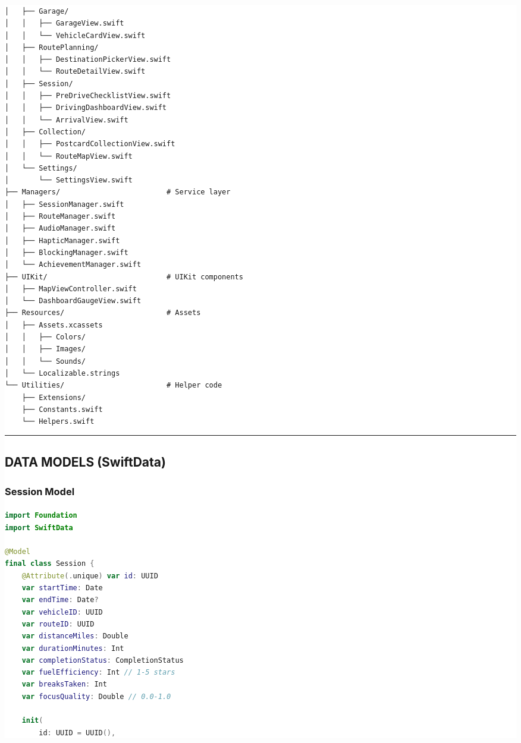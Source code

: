 ```
│   ├── Garage/
│   │   ├── GarageView.swift
│   │   └── VehicleCardView.swift
│   ├── RoutePlanning/
│   │   ├── DestinationPickerView.swift
│   │   └── RouteDetailView.swift
│   ├── Session/
│   │   ├── PreDriveChecklistView.swift
│   │   ├── DrivingDashboardView.swift
│   │   └── ArrivalView.swift
│   ├── Collection/
│   │   ├── PostcardCollectionView.swift
│   │   └── RouteMapView.swift
│   └── Settings/
│       └── SettingsView.swift
├── Managers/                         # Service layer
│   ├── SessionManager.swift
│   ├── RouteManager.swift
│   ├── AudioManager.swift
│   ├── HapticManager.swift
│   ├── BlockingManager.swift
│   └── AchievementManager.swift
├── UIKit/                            # UIKit components
│   ├── MapViewController.swift
│   └── DashboardGaugeView.swift
├── Resources/                        # Assets
│   ├── Assets.xcassets
│   │   ├── Colors/
│   │   ├── Images/
│   │   └── Sounds/
│   └── Localizable.strings
└── Utilities/                        # Helper code
    ├── Extensions/
    ├── Constants.swift
    └── Helpers.swift
```

---

## DATA MODELS (SwiftData)

### Session Model

```swift
import Foundation
import SwiftData

@Model
final class Session {
    @Attribute(.unique) var id: UUID
    var startTime: Date
    var endTime: Date?
    var vehicleID: UUID
    var routeID: UUID
    var distanceMiles: Double
    var durationMinutes: Int
    var completionStatus: CompletionStatus
    var fuelEfficiency: Int // 1-5 stars
    var breaksTaken: Int
    var focusQuality: Double // 0.0-1.0

    init(
        id: UUID = UUID(),
```